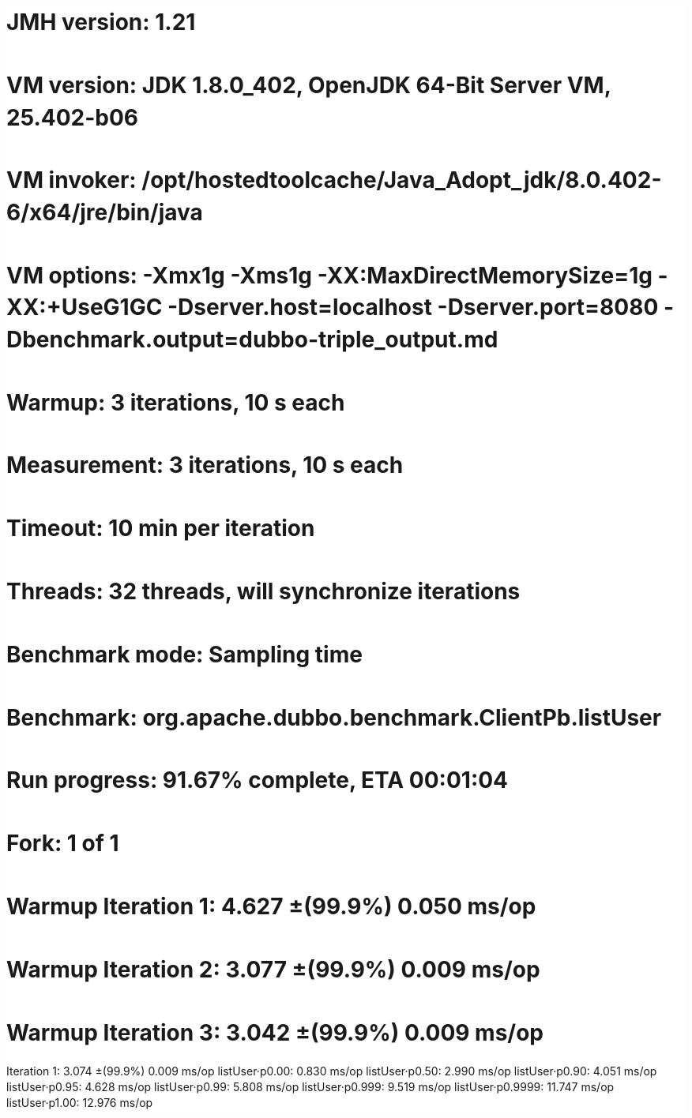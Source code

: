 
# JMH version: 1.21
# VM version: JDK 1.8.0_402, OpenJDK 64-Bit Server VM, 25.402-b06
# VM invoker: /opt/hostedtoolcache/Java_Adopt_jdk/8.0.402-6/x64/jre/bin/java
# VM options: -Xmx1g -Xms1g -XX:MaxDirectMemorySize=1g -XX:+UseG1GC -Dserver.host=localhost -Dserver.port=8080 -Dbenchmark.output=dubbo-triple_output.md
# Warmup: 3 iterations, 10 s each
# Measurement: 3 iterations, 10 s each
# Timeout: 10 min per iteration
# Threads: 32 threads, will synchronize iterations
# Benchmark mode: Sampling time
# Benchmark: org.apache.dubbo.benchmark.ClientPb.listUser

# Run progress: 91.67% complete, ETA 00:01:04
# Fork: 1 of 1
# Warmup Iteration   1: 4.627 ±(99.9%) 0.050 ms/op
# Warmup Iteration   2: 3.077 ±(99.9%) 0.009 ms/op
# Warmup Iteration   3: 3.042 ±(99.9%) 0.009 ms/op
Iteration   1: 3.074 ±(99.9%) 0.009 ms/op
                 listUser·p0.00:   0.830 ms/op
                 listUser·p0.50:   2.990 ms/op
                 listUser·p0.90:   4.051 ms/op
                 listUser·p0.95:   4.628 ms/op
                 listUser·p0.99:   5.808 ms/op
                 listUser·p0.999:  9.519 ms/op
                 listUser·p0.9999: 11.747 ms/op
                 listUser·p1.00:   12.976 ms/op
